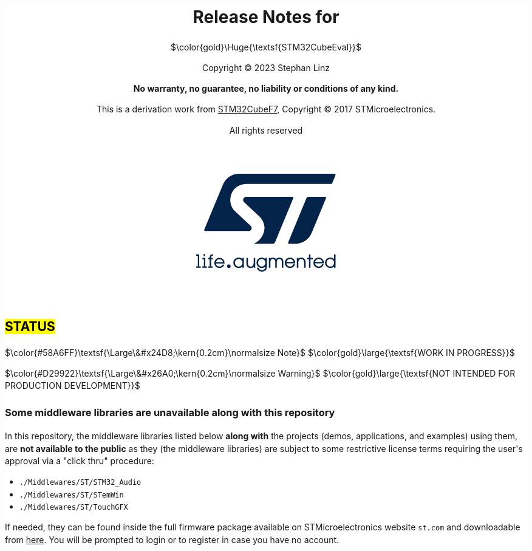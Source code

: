 <div align="center">

# Release Notes for

$\color{gold}\Huge{\textsf{STM32CubeEval}}$

Copyright © 2023 Stephan Linz

**No warranty, no guarantee, no liability or conditions of any kind.**

This is a derivation work from [STM32CubeF7], Copyright © 2017 STMicroelectronics.

All rights reserved

[![ST logo](/_htmresc/st_logo_2020.png)](https://www.st.com)

</div>

## <mark>__STATUS__</mark>

$\color{#58A6FF}\textsf{\Large\&#x24D8;\kern{0.2cm}\normalsize Note}$
$\color{gold}\large{\textsf{WORK IN PROGRESS}}$

$\color{#D29922}\textsf{\Large\&#x26A0;\kern{0.2cm}\normalsize Warning}$
$\color{gold}\large{\textsf{NOT INTENDED FOR PRODUCTION DEVELOPMENT}}$

### Some middleware libraries are unavailable along with this repository

In this repository, the middleware libraries listed below **along with** the
projects (demos, applications, and examples) using them, are **not available
to the public** as they (the middleware libraries) are subject to some
restrictive license terms requiring the user's approval via a "click thru"
procedure:

* `./Middlewares/ST/STM32_Audio`
* `./Middlewares/ST/STemWin`
* `./Middlewares/ST/TouchGFX`

If needed, they can be found inside the full firmware package available on
STMicroelectronics website `st.com` and downloadable from [here][STM32CubeFW].
You will be prompted to login or to register in case you have no account.


[STM32Cube]: https://www.st.com/STM32Cube
[STM32CubeFW]: https://www.st.com/STM32CubeFW
[STM32CubeF7]: https://www.st.com/STM32CubeF7
[STM32CubeIDE]: https://www.st.com/STM32CubeIDE
[STM32CubeCLT]: https://www.st.com/STM32CubeCLT
[STM32CubeF7-FWP]: https://htmlpreview.github.io/?https://raw.githubusercontent.com/STMicroelectronics/STM32CubeF7/v1.17.1/Projects/Release_Notes.html
[STM32CubeF7-FWE]: https://htmlpreview.github.io/?https://raw.githubusercontent.com/STMicroelectronics/STM32CubeF7/v1.17.1/Projects/STM32CubeProjectsList.html
[32F723EDISCOVERY]: https://www.st.com/en/evaluation-tools/32f723ediscovery.html
[STM32F7308-DK]: https://www.st.com/en/evaluation-tools/stm32f7308-dk.html
[32F746GDISCOVERY]: https://www.st.com/en/evaluation-tools/32f746gdiscovery.html
[STM32F7508-DK]: https://www.st.com/en/evaluation-tools/stm32f7508-dk.html
[STM32756G-EVAL]: https://www.st.com/en/evaluation-tools/stm32756g-eval.html
[32F769IDISCOVERY]: https://www.st.com/en/evaluation-tools/32f769idiscovery.html
[STM32F769I-EVAL]: https://www.st.com/en/evaluation-tools/stm32f769i-eval.html
[UM1891]: https://www.st.com/st-web-ui/static/active/en/resource/technical/document/user_manual/DM00180213.pdf "Getting started with STM32CubeF7 for STM32F7 Series."
[UM1906]: https://www.st.com/st-web-ui/static/active/en/resource/technical/document/user_manual/DM00190393.pdf "STM32CubeF7 demonstration platform."
[UM1905]: https://www.st.com/st-web-ui/static/active/en/resource/technical/document/user_manual/DM00189702.pdf "Description of STM32F7xx HAL drivers."
[UM2739]: https://www.st.com/st-web-ui/static/active/en/resource/technical/document/user_manual/DM00716911.pdf "How to create a software pack enhanced for STM32CubeMX using STM32 Pack Creator tool."
[UM2388]: https://www.st.com/st-web-ui/static/active/en/resource/technical/document/user_manual/DM00488260.pdf "Development guidelines for STM32Cube Firmware Packs."
[UM2285]: https://www.st.com/st-web-ui/static/active/en/resource/technical/document/user_manual/DM00432311.pdf "Development guidelines for STM32Cube Expansion Packs."
[UM2312]: https://www.st.com/st-web-ui/static/active/en/resource/technical/document/user_manual/DM00447523.pdf "Development checklist for STM32Cube Expansion Packages."
[UM2298]: https://www.st.com/st-web-ui/static/active/en/resource/technical/document/user_manual/DM00440740.pdf "STM32Cube BSP drivers development guidelines."
[UM1720]: https://www.st.com/st-web-ui/static/active/en/resource/technical/document/user_manual/DM00105256.pdf "STM32Cube USB device library."
[UM1734]: https://www.st.com/st-web-ui/static/active/en/resource/technical/document/user_manual/DM00108129.pdf "STM32Cube USB host library."
[UM1709]: https://www.st.com/st-web-ui/static/active/en/resource/technical/document/user_manual/DM00103145.pdf "STM32Cube Ethernet IAP example."
[UM1723]: https://www.st.com/st-web-ui/static/active/en/resource/technical/document/user_manual/DM00105446.pdf "STM32Cube PolarSSL example."
[UM2372]: https://www.st.com/st-web-ui/static/active/en/resource/technical/document/user_manual/DM00482421.pdf "STM32Cube PDM2PCM software library for the STM32F4/F7/H7 Series."
[UM1721]: https://www.st.com/st-web-ui/static/active/en/resource/technical/document/user_manual/DM00105259.pdf "Developing Applications on STM32Cube with FatFs."
[UM1722]: https://www.st.com/st-web-ui/static/active/en/resource/technical/document/user_manual/DM00105262.pdf "Developing Applications on STM32Cube with RTOS."
[UM1713]: https://www.st.com/st-web-ui/static/active/en/resource/technical/document/user_manual/DM00103685.pdf "Developing Applications on STM32Cube with LwIP TCP/IP stack."
[UM1718]: https://www.st.com/st-web-ui/static/active/en/resource/technical/document/user_manual/DM00104712.pdf "STM32CubeMX for STM32 configuration and initialization C code generation."
[UM3088]: https://www.st.com/st-web-ui/static/active/en/resource/technical/document/user_manual/DM00915660.pdf "STM32Cube command-line toolset quick start guide."
[UM3089]: https://www.st.com/st-web-ui/static/active/en/resource/technical/document/user_manual/DM00915661.pdf "STM32CubeCLT installation guide."
[UM2609]: https://www.st.com/st-web-ui/static/active/en/resource/technical/document/user_manual/DM00629856.pdf "STM32CubeIDE user guide."
[UM2576]: https://www.st.com/st-web-ui/static/active/en/resource/technical/document/user_manual/DM00613038.pdf "STM32CubeIDE ST-LINK GDB server."
[AN5952]: https://www.st.com/st-web-ui/static/active/en/resource/technical/document/application_note/DM00965631.pdf "How to use CMake in STM32CubeIDE"
[AN4989]: https://www.st.com/st-web-ui/static/active/en/resource/technical/document/application_note/DM00354244.pdf "STM32 microcontroller debug toolbox."
[AN5156]: https://www.st.com/st-web-ui/static/active/en/resource/technical/document/application_note/DM00493651.pdf "Introduction to STM32 microcontrollers security."
[TN1235]: https://www.st.com/st-web-ui/static/active/en/resource/technical/document/technical_note/DM00290229.pdf "Overview of ST-LINK derivatives."
[UM1075]: https://www.st.com/st-web-ui/static/active/en/resource/technical/document/user_manual/DM00026748.pdf "ST-LINK/V2 in-circuit debugger/programmer for STM8 and STM32."
[UM2448]: https://www.st.com/st-web-ui/static/active/en/resource/technical/document/user_manual/DM00526767.pdf "STLINK-V3SET in-circuit debugger/programmer for STM8 and STM32."
[UM2910]: https://www.st.com/st-web-ui/static/active/en/resource/technical/document/user_manual/DM00813040.pdf "STLINK-V3MINIE debugger/programmer tiny probe for STM8 and STM32."
[UM2502]: https://www.st.com/st-web-ui/static/active/en/resource/technical/document/user_manual/DM00555046.pdf "STLINK-V3MODS and STLINK-V3MINI debugger/programmer tiny probe for STM32."
[UM0892]: https://www.st.com/st-web-ui/static/active/en/resource/technical/document/user_manual/CD00262073.pdf "STM32 ST-LINK utility software description."
[CMSIS]: https://github.com/STMicroelectronics/cmsis_core/tree/v5.4.0_cm7
[CMSIS-RN]: https://arm-software.github.io/CMSIS_5/General/html/cm_revisionHistory.html
[STM32F7xx CMSIS]: https://github.com/STMicroelectronics/cmsis_device_f7/tree/v1.2.8
[STM32F7xx CMSIS-RN]: https://htmlpreview.github.io/?https://github.com/STMicroelectronics/cmsis_device_f7/blob/v1.2.8/Release_Notes.html
[STM32F7xx HAL]: https://github.com/STMicroelectronics/stm32f7xx_hal_driver/tree/v1.3.0
[STM32F7xx HAL-RN]: https://htmlpreview.github.io/?https://github.com/STMicroelectronics/stm32f7xx_hal_driver/blob/v1.3.0/Release_Notes.html
[BSP STM32F723E-Discovery]: https://github.com/STMicroelectronics/32f723ediscovery-bsp/tree/v1.0.3
[BSP STM32F723E-Discovery-RN]: https://htmlpreview.github.io/?https://github.com/STMicroelectronics/32f723ediscovery-bsp/blob/v1.0.3/Release_Notes.html
[BSP STM32F7308-Discovery]: https://github.com/STMicroelectronics/stm32f7308-dk-bsp/tree/v1.0.1
[BSP STM32F7308-Discovery-RN]: https://htmlpreview.github.io/?https://github.com/STMicroelectronics/stm32f7308-dk-bsp/blob/v1.0.1/Release_Notes.html
[BSP STM32746G-Discovery]: https://github.com/STMicroelectronics/32f746gdiscovery-bsp/tree/v2.0.4
[BSP STM32746G-Discovery-RN]: https://htmlpreview.github.io/?https://github.com/STMicroelectronics/32f746gdiscovery-bsp/blob/v2.0.4/Release_Notes.html
[BSP STM32F7508-Discovery]: https://github.com/STMicroelectronics/stm32f7508-dk-bsp/tree/v1.0.1
[BSP STM32F7508-Discovery-RN]: https://htmlpreview.github.io/?https://github.com/STMicroelectronics/stm32f7508-dk-bsp/blob/v1.0.1/Release_Notes.html
[BSP STM32756G_EVAL]: https://github.com/STMicroelectronics/stm32756g-eval-bsp/tree/v2.1.1
[BSP STM32756G_EVAL-RN]: https://htmlpreview.github.io/?https://github.com/STMicroelectronics/stm32756g-eval-bsp/blob/v2.1.1/Release_Notes.html
[BSP STM32F769I-Discovery]: https://github.com/STMicroelectronics/32f769idiscovery-bsp/tree/v2.1.0
[BSP STM32F769I-Discovery-RN]: https://htmlpreview.github.io/?https://github.com/STMicroelectronics/32f769idiscovery-bsp/blob/v2.1.0/Release_Notes.html
[BSP STM32F769I_EVAL]: https://github.com/STMicroelectronics/stm32f769i-eval-bsp/tree/v2.1.1
[BSP STM32F769I_EVAL-RN]: https://htmlpreview.github.io/?https://github.com/STMicroelectronics/stm32f769i-eval-bsp/blob/v2.1.1/Release_Notes.html
[BSP STM32F7xx_Nucleo_144]: https://github.com/STMicroelectronics/stm32f7xx-nucleo-144-bsp/tree/v1.0.1
[BSP STM32F7xx_Nucleo_144-RN]: https://htmlpreview.github.io/?https://github.com/STMicroelectronics/stm32f7xx-nucleo-144-bsp/blob/v1.0.1/Release_Notes.html
[BSP Adafruit_Shield]: https://github.com/STMicroelectronics/STM32CubeF7/tree/v1.17.1/Drivers/BSP/Adafruit_Shield
[BSP Adafruit_Shield-RN]: https://htmlpreview.github.io/?https://github.com/STMicroelectronics/STM32CubeF7/blob/v1.17.1/Drivers/BSP/Adafruit_Shield/Release_Notes.html
[BSP Common]: https://github.com/STMicroelectronics/stm32-bsp-common/tree/v4.0.1
[BSP Common-RN]: https://htmlpreview.github.io/?https://github.com/STMicroelectronics/stm32-bsp-common/blob/v4.0.1/Release_Notes.html
[PDF adv7533]: https://www.analog.com/en/products/adv7533.html
[BSP adv7533]: https://github.com/STMicroelectronics/stm32-adv7533/tree/v1.0.2
[BSP adv7533-RN]: https://htmlpreview.github.io/?https://github.com/STMicroelectronics/stm32-adv7533/blob/v1.0.2/Release_Notes.html
[PDF ampire480272]: https://docs.rs-online.com/37fb/0900766b8133ac12.pdf
[BSP ampire480272]: https://github.com/STMicroelectronics/stm32-ampire480272/tree/v1.0.1
[BSP ampire480272-RN]: https://htmlpreview.github.io/?https://github.com/STMicroelectronics/stm32-ampire480272/blob/v1.0.1/Release_Notes.html
[PDF ampire640480]: https://docs.rs-online.com/e03d/0900766b812f9e21.pdf
[BSP ampire640480]: https://github.com/STMicroelectronics/stm32-ampire640480/tree/v1.0.1
[BSP ampire640480-RN]: https://htmlpreview.github.io/?https://github.com/STMicroelectronics/stm32-ampire640480/blob/v1.0.1/Release_Notes.html
[PDF dp83848]: https://www.ti.com/product/DP83848-EP
[BSP dp83848]: https://github.com/STMicroelectronics/stm32-dp83848/tree/v1.0.0
[BSP dp83848-RN]: https://htmlpreview.github.io/?https://github.com/STMicroelectronics/stm32-dp83848/blob/v1.0.0/Release_Notes.html
[PDF exc7200]: https://datasheetspdf.com/datasheet/EXC7200.html
[BSP exc7200]: https://github.com/STMicroelectronics/stm32-exc7200/tree/v1.0.2
[BSP exc7200-RN]: https://htmlpreview.github.io/?https://github.com/STMicroelectronics/stm32-exc7200/blob/v1.0.2/Release_Notes.html
[PDF ft3x67]: https://www.buydisplay.com/download/ic/FT3267.pdf
[BSP ft3x67]: https://github.com/STMicroelectronics/stm32-ft3x67/tree/v1.0.1
[BSP ft3x67-RN]: https://htmlpreview.github.io/?https://github.com/STMicroelectronics/stm32-ft3x67/blob/v1.0.1/Release_Notes.html
[PDF ft5336]: https://datasheetspdf.com/datasheet/FT5336GQQ.html
[BSP ft5336]: https://github.com/STMicroelectronics/stm32-ft5336/tree/v1.0.1
[BSP ft5336-RN]: https://htmlpreview.github.io/?https://github.com/STMicroelectronics/stm32-ft5336/blob/v1.0.1/Release_Notes.html
[PDF ft6x06]: https://datasheetspdf.com/datasheet/FT6306.html
[BSP ft6x06]: https://github.com/STMicroelectronics/stm32-ft6x06/tree/v1.0.2
[BSP ft6x06-RN]: https://htmlpreview.github.io/?https://github.com/STMicroelectronics/stm32-ft6x06/blob/v1.0.2/Release_Notes.html
[PDF lan8742]: https://datasheetspdf.com/datasheet/LAN8742A.html
[BSP lan8742]: https://github.com/STMicroelectronics/stm32-lan8742/tree/v1.0.1
[BSP lan8742-RN]: https://htmlpreview.github.io/?https://github.com/STMicroelectronics/stm32-lan8742/blob/v1.0.1/Release_Notes.html
[PDF mfxstm32l152]: https://www.st.com/content/st_com/en/search.html#q=MFXSTM32L152-t=resources-page=1
[BSP mfxstm32l152]: https://github.com/STMicroelectronics/stm32-mfxstm32l152/tree/v2.0.1
[BSP mfxstm32l152-RN]: https://htmlpreview.github.io/?https://github.com/STMicroelectronics/stm32-mfxstm32l152/blob/v2.0.1/Release_Notes.html
[PDF n25q128a]: https://datasheetspdf.com/datasheet/N25Q128A.html
[BSP n25q128a]: https://github.com/STMicroelectronics/stm32-n25q128a/tree/v1.0.1
[BSP n25q128a-RN]: https://htmlpreview.github.io/?https://github.com/STMicroelectronics/stm32-n25q128a/blob/v1.0.1/Release_Notes.html
[PDF n25q256a]: https://datasheetspdf.com/datasheet/N25Q256A.html
[BSP n25q256a]: https://github.com/STMicroelectronics/stm32-n25q256a/tree/v1.0.1
[BSP n25q256a-RN]: https://htmlpreview.github.io/?https://github.com/STMicroelectronics/stm32-n25q256a/blob/v1.0.1/Release_Notes.html
[PDF n25q512a]: https://datasheetspdf.com/datasheet/N25Q512A.html
[BSP n25q512a]: https://github.com/STMicroelectronics/stm32-n25q512a/tree/v1.0.0
[BSP n25q512a-RN]: https://htmlpreview.github.io/?https://github.com/STMicroelectronics/stm32-n25q512a/blob/v1.0.0/Release_Notes.html
[PDF mx25l512]: https://datasheetspdf.com/datasheet/MX25L512.html
[BSP mx25l512]: https://github.com/STMicroelectronics/stm32-mx25l512/tree/v1.0.3
[BSP mx25l512-RN]: https://htmlpreview.github.io/?https://github.com/STMicroelectronics/stm32-mx25l512/blob/v1.0.3/Release_Notes.html
[PDF nt35510]: https://datasheetspdf.com/datasheet/NT35510.html
[BSP nt35510]: https://github.com/STMicroelectronics/stm32-nt35510/tree/v1.0.0
[BSP nt35510-RN]: https://htmlpreview.github.io/?https://github.com/STMicroelectronics/stm32-nt35510/blob/v1.0.0/Release_Notes.html
[PDF otm8009a]: https://datasheetspdf.com/datasheet/OTM8009A.html
[BSP otm8009a]: https://github.com/lipro/stm32-otm8009a/tree/v1.0.5
[BSP otm8009a-RN]: https://htmlpreview.github.io/?https://github.com/lipro/stm32-otm8009a/blob/v1.0.5/Release_Notes.html
[PDF ov5640]: https://www.waveshare.com/w/upload/d/da/OV5640_DataSheet.pdf
[BSP ov5640]: https://github.com/lipro/stm32-ov5640/tree/v2.0.0
[BSP ov5640-RN]: https://htmlpreview.github.io/?https://github.com/STMicroelectronics/stm32-ov5640/blob/v2.0.0/Release_Notes.html
[PDF ov9655]: https://www.waveshare.com/w/upload/0/0a/OV9655.pdf
[BSP ov9655]: https://github.com/lipro/stm32-ov9655/tree/v1.0.1
[BSP ov9655-RN]: https://htmlpreview.github.io/?https://github.com/STMicroelectronics/stm32-ov9655/blob/v1.0.1/Release_Notes.html
[PDF rk043fn48h]: https://mikrocontroller.bplaced.net/wordpress/wp-content/uploads/2018/01/RK043FN48H-CT672B-V1.0.pdf
[BSP rk043fn48h]: https://github.com/STMicroelectronics/stm32-rk043fn48h/tree/v1.0.1
[BSP rk043fn48h-RN]: https://htmlpreview.github.io/?https://github.com/STMicroelectronics/stm32-rk043fn48h/blob/v1.0.1/Release_Notes.html
[PDF s5k5cag]: https://d1.amobbs.com/bbs_upload782111/files_31/ourdev_570896.pdf
[BSP s5k5cag]: https://github.com/STMicroelectronics/stm32-s5k5cag/tree/v1.0.1
[BSP s5k5cag-RN]: https://htmlpreview.github.io/?https://github.com/STMicroelectronics/stm32-s5k5cag/blob/v1.0.1/Release_Notes.html
[PDF st7735]: https://datasheetspdf.com/datasheet/ST7735.html
[BSP st7735]: https://github.com/STMicroelectronics/stm32-st7735/tree/v1.1.2
[BSP st7735-RN]: https://htmlpreview.github.io/?https://github.com/STMicroelectronics/stm32-st7735/blob/v1.1.2/Release_Notes.html
[PDF st7789h2]: https://datasheetspdf.com/datasheet/ST7789H2.html
[BSP st7789h2]: https://github.com/STMicroelectronics/stm32-st7789h2/tree/v1.1.2
[BSP st7789h2-RN]: https://htmlpreview.github.io/?https://github.com/STMicroelectronics/stm32-st7789h2/blob/v1.1.2/Release_Notes.html
[PDF stmpe811]: https://www.st.com/content/st_com/en/search.html#q=STMPE811-t=resources-page=1
[BSP stmpe811]: https://github.com/STMicroelectronics/stm32-stmpe811/tree/v2.0.1
[BSP stmpe811-RN]: https://htmlpreview.github.io/?https://github.com/STMicroelectronics/stm32-stmpe811/blob/v2.0.1/Release_Notes.html
[PDF ts3510]: https://datasheetspdf.com/datasheet/TS3510.html
[BSP ts3510]: https://github.com/STMicroelectronics/stm32-ts3510/tree/v1.0.2
[BSP ts3510-RN]: https://htmlpreview.github.io/?https://github.com/STMicroelectronics/stm32-ts3510/blob/v1.0.2/Release_Notes.html
[PDF wm8994]: https://datasheetspdf.com/datasheet/WM8994.html
[BSP wm8994]: https://github.com/lipro/stm32-wm8994/tree/v2.2.1
[BSP wm8994-RN]: https://htmlpreview.github.io/?https://github.com/lipro/stm32-wm8994/blob/v2.2.1/Release_Notes.html
[WEB FreeRTOS]: https://www.FreeRTOS.org/
[FreeRTOS]: https://github.com/STMicroelectronics/stm32_mw_freertos/tree/v10.2.1
[FreeRTOS-RN]: https://github.com/STMicroelectronics/stm32_mw_freertos/raw/v10.2.1/Source/st_readme.txt
[FreeRTOS-UN]: https://www.FreeRTOS.org/History.txt
[WEB MbedTLS]: https://tls.mbed.org/
[MbedTLS]: https://github.com/lipro/stm32_mw_mbedtls/tree/v2.16.2-20200825
[MbedTLS-RN]: https://github.com/lipro/stm32_mw_mbedtls/raw/v2.16.2-20200825/st_readme.txt
[MbedTLS-UN]: https://github.com/lipro/stm32_mw_mbedtls/raw/v2.16.2-20200825/ChangeLog
[WEB LwIP]: https://savannah.nongnu.org/projects/lwip
[LwIP]: https://github.com/STMicroelectronics/stm32_mw_lwip/tree/v2.1.2
[LwIP-RN]: https://github.com/STMicroelectronics/stm32_mw_lwip/raw/v2.1.2/st_readme.txt
[LwIP-UN]: https://github.com/STMicroelectronics/stm32_mw_lwip/raw/v2.1.2/CHANGELOG
[WEB FatFS]: http://elm-chan.org/fsw/ff
[FatFS]: https://github.com/STMicroelectronics/stm32_mw_fatfs/tree/r0.12c
[FatFS-RN]: https://github.com/STMicroelectronics/stm32_mw_fatfs/raw/r0.12c/src/st_readme.txt
[FatFS-UN]: http://elm-chan.org/fsw/ff/updates.html
[WEB LibJPEG]: https://www.ijg.org/
[LibJPEG]: https://github.com/lipro/stm32_mw_libjpeg/tree/v8d-20190329
[LibJPEG-RN]: https://github.com/lipro/stm32_mw_libjpeg/raw/v8d-20190329/st_readme.txt
[LibJPEG-UN]: https://github.com/lipro/stm32_mw_libjpeg/raw/v8d-20190329/change.log
[STM32 USB Device Library]: https://github.com/STMicroelectronics/stm32_mw_usb_device/tree/v2.11.0
[STM32 USB Device Library-RN]: https://htmlpreview.github.io/?https://github.com/STMicroelectronics/stm32_mw_usb_device/blob/v2.11.0/Release_Notes.html
[STM32 USB Host Library]: https://github.com/STMicroelectronics/stm32_mw_usb_host/tree/v3.4.1
[STM32 USB Host Library-RN]: https://htmlpreview.github.io/?https://github.com/STMicroelectronics/stm32_mw_usb_host/blob/v3.4.1/Release_Notes.html
[STM32 Audio PDM]: https://www.st.com/STM32CubeFW
[STM32 Audio PDM-RN]: https://htmlpreview.github.io/?https://github.com/STMicroelectronics/STM32CubeF7/blob/v1.17.1/Middlewares/ST/STM32_Audio/Addons/PDM/Release_Notes.html
[STemWin]: https://www.st.com/en/embedded-software/stemwin.html
[STemWin-RN]: https://htmlpreview.github.io/?https://github.com/STMicroelectronics/STM32CubeF7/blob/v1.17.1/Middlewares/ST/STemWin/Release_Notes.html
[TouchGFX]: https://www.st.com/X-CUBE-TOUCHGFX
[TouchGFX-RN]: https://raw.githubusercontent.com/STMicroelectronics/STM32CubeF7/v1.17.1/Middlewares/ST/TouchGFX/changelog.txt
[CPU]: https://github.com/STMicroelectronics/STM32CubeF7/tree/v1.17.1/Utilities/CPU
[CPU-RN]: https://htmlpreview.github.io/?https://github.com/STMicroelectronics/STM32CubeF7/blob/v1.17.1/Utilities/CPU/Release_Notes.html
[Fonts]: https://github.com/STMicroelectronics/STM32CubeF7/tree/v1.17.1/Utilities/Fonts
[Fonts-RN]: https://htmlpreview.github.io/?https://github.com/STMicroelectronics/STM32CubeF7/blob/v1.17.1/Utilities/Fonts/Release_Notes.html
[JPEG]: https://github.com/STMicroelectronics/STM32CubeF7/tree/v1.17.1/Utilities/JPEG
[JPEG-RN]: https://htmlpreview.github.io/?https://github.com/STMicroelectronics/STM32CubeF7/blob/v1.17.1/Utilities/JPEG/Release_Notes.html
[Log]: https://github.com/STMicroelectronics/STM32CubeF7/tree/v1.17.1/Utilities/Log
[Log-RN]: https://htmlpreview.github.io/?https://github.com/STMicroelectronics/STM32CubeF7/blob/v1.17.1/Utilities/Log/Release_Notes.html